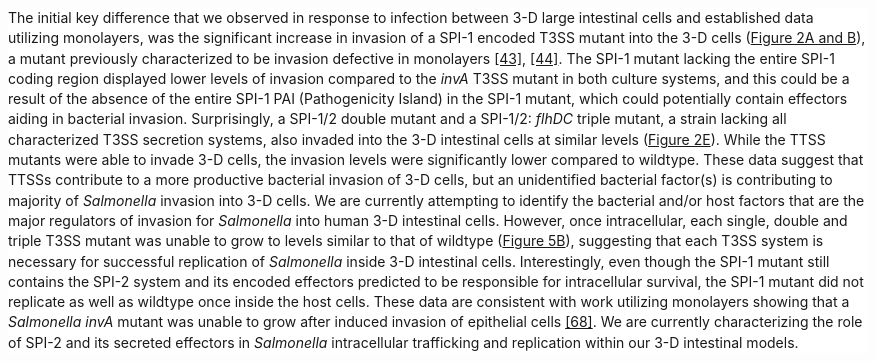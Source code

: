 The initial key difference that we observed in response to infection between 3-D large intestinal cells and established data utilizing monolayers, was the significant increase in invasion of a SPI-1 encoded T3SS mutant into the 3-D cells ([Figure 2A and B](#pone-0015750-g002)), a mutant previously characterized to be invasion defective in monolayers [\[43\]](#pone.0015750-Galan4), [\[44\]](#pone.0015750-Galan5). The SPI-1 mutant lacking the entire SPI-1 coding region displayed lower levels of invasion compared to the _invA_ T3SS mutant in both culture systems, and this could be a result of the absence of the entire SPI-1 PAI (Pathogenicity Island) in the SPI-1 mutant, which could potentially contain effectors aiding in bacterial invasion. Surprisingly, a SPI-1/2 double mutant and a SPI-1/2: _flhDC_ triple mutant, a strain lacking all characterized T3SS secretion systems, also invaded into the 3-D intestinal cells at similar levels ([Figure 2E](#pone-0015750-g002)). While the TTSS mutants were able to invade 3-D cells, the invasion levels were significantly lower compared to wildtype. These data suggest that TTSSs contribute to a more productive bacterial invasion of 3-D cells, but an unidentified bacterial factor(s) is contributing to majority of _Salmonella_ invasion into 3-D cells. We are currently attempting to identify the bacterial and/or host factors that are the major regulators of invasion for _Salmonella_ into human 3-D intestinal cells. However, once intracellular, each single, double and triple T3SS mutant was unable to grow to levels similar to that of wildtype ([Figure 5B](#pone-0015750-g005)), suggesting that each T3SS system is necessary for successful replication of _Salmonella_ inside 3-D intestinal cells. Interestingly, even though the SPI-1 mutant still contains the SPI-2 system and its encoded effectors predicted to be responsible for intracellular survival, the SPI-1 mutant did not replicate as well as wildtype once inside the host cells. These data are consistent with work utilizing monolayers showing that a _Salmonella invA_ mutant was unable to grow after induced invasion of epithelial cells [\[68\]](#pone.0015750-SteeleMortimer2). We are currently characterizing the role of SPI-2 and its secreted effectors in _Salmonella_ intracellular trafficking and replication within our 3-D intestinal models.
